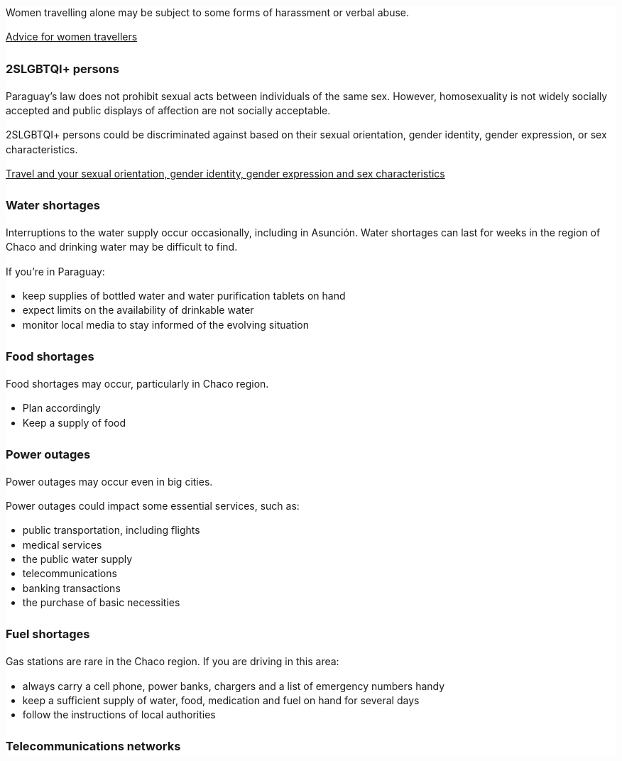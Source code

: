 Women travelling alone may be subject to some forms of harassment or verbal abuse.

[Advice for women travellers](https://travel.gc.ca/travelling/health-safety/advice-for-women-travellers "Advice for women travellers")

### 2SLGBTQI+ persons

Paraguay’s law does not prohibit sexual acts between individuals of the same sex. However, homosexuality is not widely socially accepted and public displays of affection are not socially acceptable.  

2SLGBTQI+ persons could be discriminated against based on their sexual orientation, gender identity, gender expression, or sex characteristics.

[Travel and your sexual orientation, gender identity, gender expression and sex characteristics](https://travel.gc.ca/travelling/health-safety/lgbt-travel)

### Water shortages

Interruptions to the water supply occur occasionally, including in Asunción. Water shortages can last for weeks in the region of Chaco and drinking water may be difficult to find.

If you’re in Paraguay:

* keep supplies of bottled water and water purification tablets on hand
* expect limits on the availability of drinkable water
* monitor local media to stay informed of the evolving situation

### Food shortages

Food shortages may occur, particularly in Chaco region.

* Plan accordingly
* Keep a supply of food

### Power outages

Power outages may occur even in big cities.

Power outages could impact some essential services, such as:

* public transportation, including flights
* medical services
* the public water supply
* telecommunications
* banking transactions
* the purchase of basic necessities

### Fuel shortages

Gas stations are rare in the Chaco region. If you are driving in this area:

* always carry a cell phone, power banks, chargers and a list of emergency numbers handy
* keep a sufficient supply of water, food, medication and fuel on hand for several days
* follow the instructions of local authorities

### Telecommunications networks
